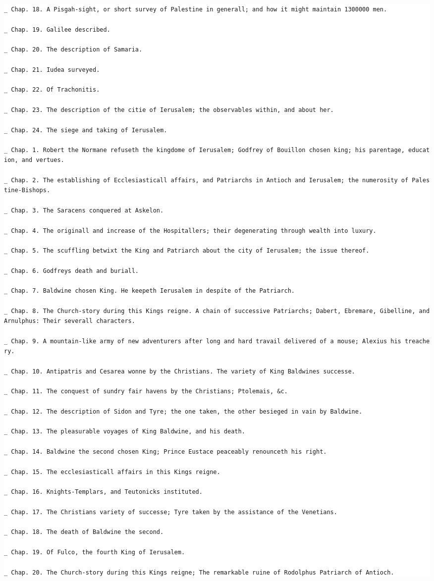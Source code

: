     _ Chap. 18. A Pisgah-sight, or short survey of Palestine in generall; and how it might maintain 1300000 men.

    _ Chap. 19. Galilee described.

    _ Chap. 20. The description of Samaria.

    _ Chap. 21. Iudea surveyed.

    _ Chap. 22. Of Trachonitis.

    _ Chap. 23. The description of the citie of Ierusalem; the observables within, and about her.

    _ Chap. 24. The siege and taking of Ierusalem.

    _ Chap. 1. Robert the Normane refuseth the kingdome of Ierusalem; Godfrey of Bouillon chosen king; his parentage, education, and vertues.

    _ Chap. 2. The establishing of Ecclesiasticall affairs, and Patriarchs in Antioch and Ierusalem; the numerosity of Palestine-Bishops.

    _ Chap. 3. The Saracens conquered at Askelon.

    _ Chap. 4. The originall and increase of the Hospitallers; their degenerating through wealth into luxury.

    _ Chap. 5. The scuffling betwixt the King and Patriarch about the city of Ierusalem; the issue thereof.

    _ Chap. 6. Godfreys death and buriall.

    _ Chap. 7. Baldwine chosen King. He keepeth Ierusalem in despite of the Patriarch.

    _ Chap. 8. The Church-story during this Kings reigne. A chain of successive Patriarchs; Dabert, Ebremare, Gibelline, and Arnulphus: Their severall characters.

    _ Chap. 9. A mountain-like army of new adventurers after long and hard travail delivered of a mouse; Alexius his treachery.

    _ Chap. 10. Antipatris and Cesarea wonne by the Christians. The variety of King Baldwines successe.

    _ Chap. 11. The conquest of sundry fair havens by the Christians; Ptolemais, &c.

    _ Chap. 12. The description of Sidon and Tyre; the one taken, the other besieged in vain by Baldwine.

    _ Chap. 13. The pleasurable voyages of King Baldwine, and his death.

    _ Chap. 14. Baldwine the second chosen King; Prince Eustace peaceably renounceth his right.

    _ Chap. 15. The ecclesiasticall affairs in this Kings reigne.

    _ Chap. 16. Knights-Templars, and Teutonicks instituted.

    _ Chap. 17. The Christians variety of successe; Tyre taken by the assistance of the Venetians.

    _ Chap. 18. The death of Baldwine the second.

    _ Chap. 19. Of Fulco, the fourth King of Ierusalem.

    _ Chap. 20. The Church-story during this Kings reigne; The remarkable ruine of Rodolphus Patriarch of Antioch.
